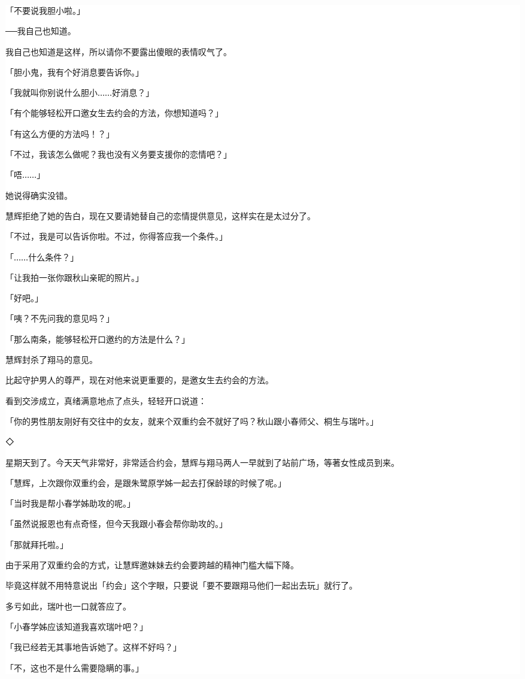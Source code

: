 「不要说我胆小啦。」

──我自己也知道。

我自己也知道是这样，所以请你不要露出傻眼的表情叹气了。

「胆小鬼，我有个好消息要告诉你。」

「我就叫你别说什么胆小……好消息？」

「有个能够轻松开口邀女生去约会的方法，你想知道吗？」

「有这么方便的方法吗！？」

「不过，我该怎么做呢？我也没有义务要支援你的恋情吧？」

「唔……」

她说得确实没错。

慧辉拒绝了她的告白，现在又要请她替自己的恋情提供意见，这样实在是太过分了。

「不过，我是可以告诉你啦。不过，你得答应我一个条件。」

「……什么条件？」

「让我拍一张你跟秋山亲昵的照片。」

「好吧。」

「咦？不先问我的意见吗？」

「那么南条，能够轻松开口邀约的方法是什么？」

慧辉封杀了翔马的意见。

比起守护男人的尊严，现在对他来说更重要的，是邀女生去约会的方法。

看到交涉成立，真绪满意地点了点头，轻轻开口说道：

「你的男性朋友刚好有交往中的女友，就来个双重约会不就好了吗？秋山跟小春师父、桐生与瑞叶。」

◇

星期天到了。今天天气非常好，非常适合约会，慧辉与翔马两人一早就到了站前广场，等著女性成员到来。

「慧辉，上次跟你双重约会，是跟朱鹭原学姊一起去打保龄球的时候了呢。」

「当时我是帮小春学姊助攻的呢。」

「虽然说报恩也有点奇怪，但今天我跟小春会帮你助攻的。」

「那就拜托啦。」

由于采用了双重约会的方式，让慧辉邀妹妹去约会要跨越的精神门槛大幅下降。

毕竟这样就不用特意说出「约会」这个字眼，只要说「要不要跟翔马他们一起出去玩」就行了。

多亏如此，瑞叶也一口就答应了。

「小春学姊应该知道我喜欢瑞叶吧？」

「我已经若无其事地告诉她了。这样不好吗？」

「不，这也不是什么需要隐瞒的事。」
